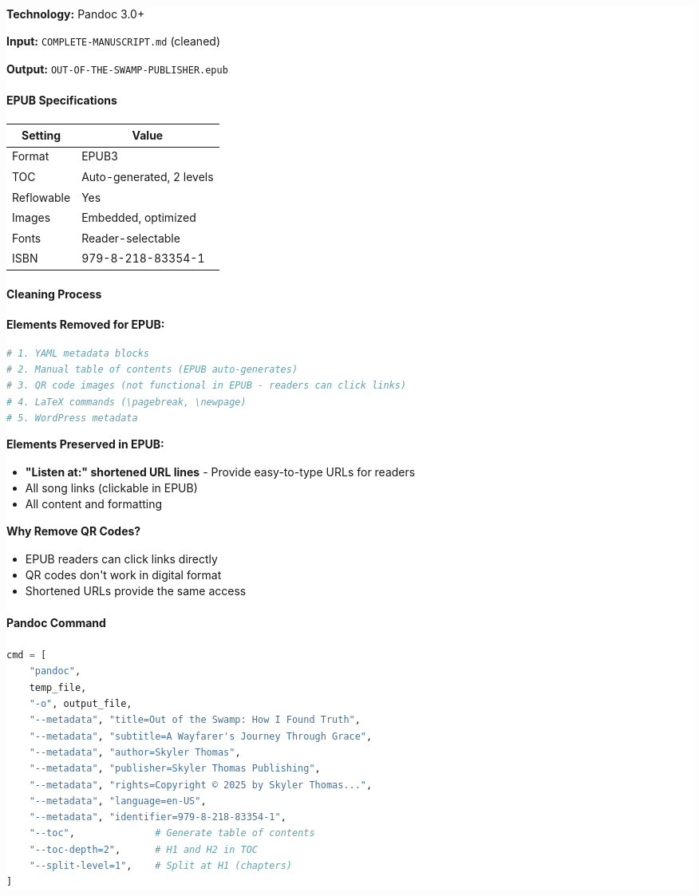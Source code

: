 **Technology:** Pandoc 3.0+

**Input:** `COMPLETE-MANUSCRIPT.md` (cleaned)

**Output:** `OUT-OF-THE-SWAMP-PUBLISHER.epub`

#### EPUB Specifications

| Setting | Value |
|---------|-------|
| Format | EPUB3 |
| TOC | Auto-generated, 2 levels |
| Reflowable | Yes |
| Images | Embedded, optimized |
| Fonts | Reader-selectable |
| ISBN | 979-8-218-83354-1 |

#### Cleaning Process

**Elements Removed for EPUB:**
```python
# 1. YAML metadata blocks
# 2. Manual table of contents (EPUB auto-generates)
# 3. QR code images (not functional in EPUB - readers can click links)
# 4. LaTeX commands (\pagebreak, \newpage)
# 5. WordPress metadata
```

**Elements Preserved in EPUB:**
- **"Listen at:" shortened URL lines** - Provide easy-to-type URLs for readers
- All song links (clickable in EPUB)
- All content and formatting

**Why Remove QR Codes?**
- EPUB readers can click links directly
- QR codes don't work in digital format
- Shortened URLs provide the same access

#### Pandoc Command

```python
cmd = [
    "pandoc",
    temp_file,
    "-o", output_file,
    "--metadata", "title=Out of the Swamp: How I Found Truth",
    "--metadata", "subtitle=A Wayfarer's Journey Through Grace",
    "--metadata", "author=Skyler Thomas",
    "--metadata", "publisher=Skyler Thomas Publishing",
    "--metadata", "rights=Copyright © 2025 by Skyler Thomas...",
    "--metadata", "language=en-US",
    "--metadata", "identifier=979-8-218-83354-1",
    "--toc",              # Generate table of contents
    "--toc-depth=2",      # H1 and H2 in TOC
    "--split-level=1",    # Split at H1 (chapters)
]
```
